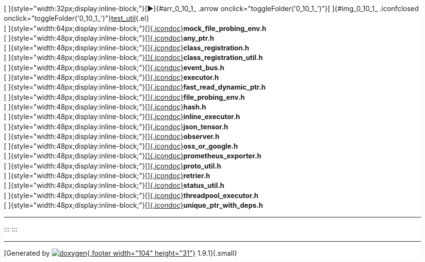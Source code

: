   [ ]{style="width:32px;display:inline-block;"}[►]{#arr_0_10_1_ .arrow onclick="toggleFolder('0_10_1_')"}[ ]{#img_0_10_1_ .iconfclosed onclick="toggleFolder('0_10_1_')"}[test\_util](dir_254094b2edb6cc17c4fac7466c54e800.html){.el}                         
  [ ]{style="width:64px;display:inline-block;"}[[]{.icondoc}](mock__file__probing__env_8h_source.html)**mock\_file\_probing\_env.h**                                                                                                                          
  [ ]{style="width:48px;display:inline-block;"}[[]{.icondoc}](any__ptr_8h_source.html)**any\_ptr.h**                                                                                                                                                          
  [ ]{style="width:48px;display:inline-block;"}[[]{.icondoc}](class__registration_8h_source.html)**class\_registration.h**                                                                                                                                    
  [ ]{style="width:48px;display:inline-block;"}[[]{.icondoc}](class__registration__util_8h_source.html)**class\_registration\_util.h**                                                                                                                        
  [ ]{style="width:48px;display:inline-block;"}[[]{.icondoc}](event__bus_8h_source.html)**event\_bus.h**                                                                                                                                                      
  [ ]{style="width:48px;display:inline-block;"}[[]{.icondoc}](executor_8h_source.html)**executor.h**                                                                                                                                                          
  [ ]{style="width:48px;display:inline-block;"}[[]{.icondoc}](fast__read__dynamic__ptr_8h_source.html)**fast\_read\_dynamic\_ptr.h**                                                                                                                          
  [ ]{style="width:48px;display:inline-block;"}[[]{.icondoc}](file__probing__env_8h_source.html)**file\_probing\_env.h**                                                                                                                                      
  [ ]{style="width:48px;display:inline-block;"}[[]{.icondoc}](hash_8h_source.html)**hash.h**                                                                                                                                                                  
  [ ]{style="width:48px;display:inline-block;"}[[]{.icondoc}](inline__executor_8h_source.html)**inline\_executor.h**                                                                                                                                          
  [ ]{style="width:48px;display:inline-block;"}[[]{.icondoc}](json__tensor_8h_source.html)**json\_tensor.h**                                                                                                                                                  
  [ ]{style="width:48px;display:inline-block;"}[[]{.icondoc}](observer_8h_source.html)**observer.h**                                                                                                                                                          
  [ ]{style="width:48px;display:inline-block;"}[[]{.icondoc}](oss__or__google_8h_source.html)**oss\_or\_google.h**                                                                                                                                            
  [ ]{style="width:48px;display:inline-block;"}[[]{.icondoc}](prometheus__exporter_8h_source.html)**prometheus\_exporter.h**                                                                                                                                  
  [ ]{style="width:48px;display:inline-block;"}[[]{.icondoc}](proto__util_8h_source.html)**proto\_util.h**                                                                                                                                                    
  [ ]{style="width:48px;display:inline-block;"}[[]{.icondoc}](retrier_8h_source.html)**retrier.h**                                                                                                                                                            
  [ ]{style="width:48px;display:inline-block;"}[[]{.icondoc}](status__util_8h_source.html)**status\_util.h**                                                                                                                                                  
  [ ]{style="width:48px;display:inline-block;"}[[]{.icondoc}](threadpool__executor_8h_source.html)**threadpool\_executor.h**                                                                                                                                  
  [ ]{style="width:48px;display:inline-block;"}[[]{.icondoc}](unique__ptr__with__deps_8h_source.html)**unique\_ptr\_with\_deps.h**                                                                                                                            
  ----------------------------------------------------------------------------------------------------------------------------------------------------------------------------------------------------------------------------------------------------------- --
:::
:::

------------------------------------------------------------------------

[Generated by [![doxygen](doxygen.svg){.footer width="104"
height="31"}](https://www.doxygen.org/index.html) 1.9.1]{.small}
